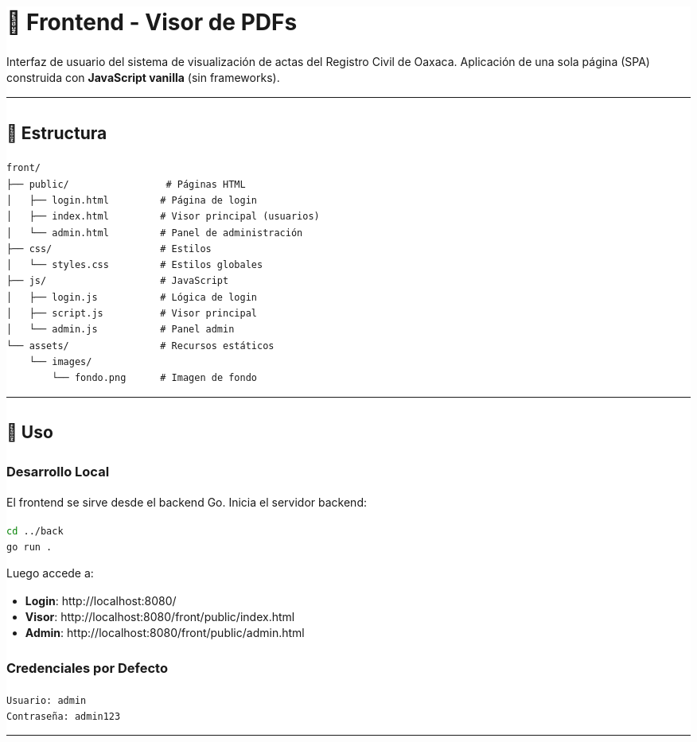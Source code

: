 # 🎨 Frontend - Visor de PDFs

Interfaz de usuario del sistema de visualización de actas del Registro Civil de Oaxaca. Aplicación de una sola página (SPA) construida con **JavaScript vanilla** (sin frameworks).

---

## 📁 Estructura

```
front/
├── public/                 # Páginas HTML
│   ├── login.html         # Página de login
│   ├── index.html         # Visor principal (usuarios)
│   └── admin.html         # Panel de administración
├── css/                   # Estilos
│   └── styles.css         # Estilos globales
├── js/                    # JavaScript
│   ├── login.js           # Lógica de login
│   ├── script.js          # Visor principal
│   └── admin.js           # Panel admin
└── assets/                # Recursos estáticos
    └── images/
        └── fondo.png      # Imagen de fondo
```

---

## 🚀 Uso

### Desarrollo Local

El frontend se sirve desde el backend Go. Inicia el servidor backend:

```bash
cd ../back
go run .
```

Luego accede a:
- **Login**: http://localhost:8080/
- **Visor**: http://localhost:8080/front/public/index.html
- **Admin**: http://localhost:8080/front/public/admin.html

### Credenciales por Defecto

```
Usuario: admin
Contraseña: admin123
```

---
